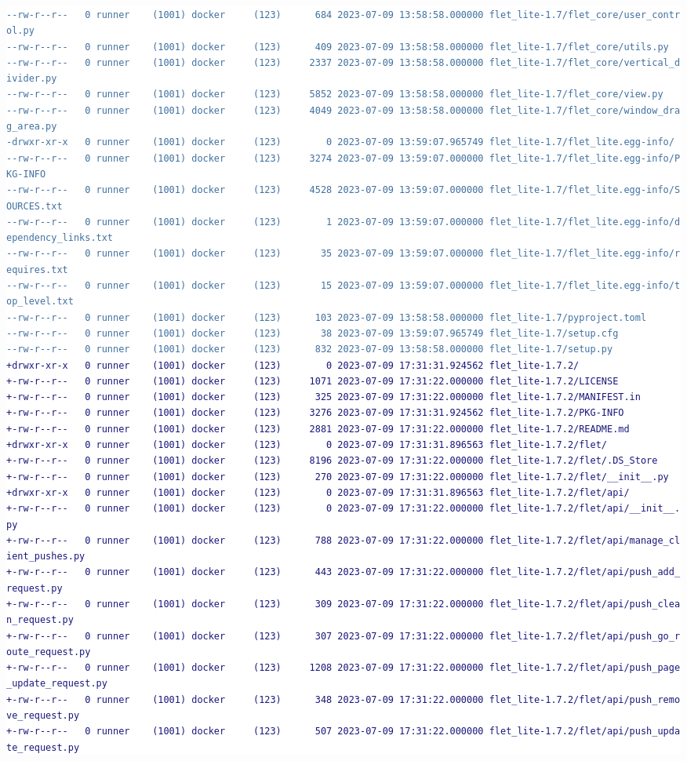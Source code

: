 ```diff
--rw-r--r--   0 runner    (1001) docker     (123)      684 2023-07-09 13:58:58.000000 flet_lite-1.7/flet_core/user_control.py
--rw-r--r--   0 runner    (1001) docker     (123)      409 2023-07-09 13:58:58.000000 flet_lite-1.7/flet_core/utils.py
--rw-r--r--   0 runner    (1001) docker     (123)     2337 2023-07-09 13:58:58.000000 flet_lite-1.7/flet_core/vertical_divider.py
--rw-r--r--   0 runner    (1001) docker     (123)     5852 2023-07-09 13:58:58.000000 flet_lite-1.7/flet_core/view.py
--rw-r--r--   0 runner    (1001) docker     (123)     4049 2023-07-09 13:58:58.000000 flet_lite-1.7/flet_core/window_drag_area.py
-drwxr-xr-x   0 runner    (1001) docker     (123)        0 2023-07-09 13:59:07.965749 flet_lite-1.7/flet_lite.egg-info/
--rw-r--r--   0 runner    (1001) docker     (123)     3274 2023-07-09 13:59:07.000000 flet_lite-1.7/flet_lite.egg-info/PKG-INFO
--rw-r--r--   0 runner    (1001) docker     (123)     4528 2023-07-09 13:59:07.000000 flet_lite-1.7/flet_lite.egg-info/SOURCES.txt
--rw-r--r--   0 runner    (1001) docker     (123)        1 2023-07-09 13:59:07.000000 flet_lite-1.7/flet_lite.egg-info/dependency_links.txt
--rw-r--r--   0 runner    (1001) docker     (123)       35 2023-07-09 13:59:07.000000 flet_lite-1.7/flet_lite.egg-info/requires.txt
--rw-r--r--   0 runner    (1001) docker     (123)       15 2023-07-09 13:59:07.000000 flet_lite-1.7/flet_lite.egg-info/top_level.txt
--rw-r--r--   0 runner    (1001) docker     (123)      103 2023-07-09 13:58:58.000000 flet_lite-1.7/pyproject.toml
--rw-r--r--   0 runner    (1001) docker     (123)       38 2023-07-09 13:59:07.965749 flet_lite-1.7/setup.cfg
--rw-r--r--   0 runner    (1001) docker     (123)      832 2023-07-09 13:58:58.000000 flet_lite-1.7/setup.py
+drwxr-xr-x   0 runner    (1001) docker     (123)        0 2023-07-09 17:31:31.924562 flet_lite-1.7.2/
+-rw-r--r--   0 runner    (1001) docker     (123)     1071 2023-07-09 17:31:22.000000 flet_lite-1.7.2/LICENSE
+-rw-r--r--   0 runner    (1001) docker     (123)      325 2023-07-09 17:31:22.000000 flet_lite-1.7.2/MANIFEST.in
+-rw-r--r--   0 runner    (1001) docker     (123)     3276 2023-07-09 17:31:31.924562 flet_lite-1.7.2/PKG-INFO
+-rw-r--r--   0 runner    (1001) docker     (123)     2881 2023-07-09 17:31:22.000000 flet_lite-1.7.2/README.md
+drwxr-xr-x   0 runner    (1001) docker     (123)        0 2023-07-09 17:31:31.896563 flet_lite-1.7.2/flet/
+-rw-r--r--   0 runner    (1001) docker     (123)     8196 2023-07-09 17:31:22.000000 flet_lite-1.7.2/flet/.DS_Store
+-rw-r--r--   0 runner    (1001) docker     (123)      270 2023-07-09 17:31:22.000000 flet_lite-1.7.2/flet/__init__.py
+drwxr-xr-x   0 runner    (1001) docker     (123)        0 2023-07-09 17:31:31.896563 flet_lite-1.7.2/flet/api/
+-rw-r--r--   0 runner    (1001) docker     (123)        0 2023-07-09 17:31:22.000000 flet_lite-1.7.2/flet/api/__init__.py
+-rw-r--r--   0 runner    (1001) docker     (123)      788 2023-07-09 17:31:22.000000 flet_lite-1.7.2/flet/api/manage_client_pushes.py
+-rw-r--r--   0 runner    (1001) docker     (123)      443 2023-07-09 17:31:22.000000 flet_lite-1.7.2/flet/api/push_add_request.py
+-rw-r--r--   0 runner    (1001) docker     (123)      309 2023-07-09 17:31:22.000000 flet_lite-1.7.2/flet/api/push_clean_request.py
+-rw-r--r--   0 runner    (1001) docker     (123)      307 2023-07-09 17:31:22.000000 flet_lite-1.7.2/flet/api/push_go_route_request.py
+-rw-r--r--   0 runner    (1001) docker     (123)     1208 2023-07-09 17:31:22.000000 flet_lite-1.7.2/flet/api/push_page_update_request.py
+-rw-r--r--   0 runner    (1001) docker     (123)      348 2023-07-09 17:31:22.000000 flet_lite-1.7.2/flet/api/push_remove_request.py
+-rw-r--r--   0 runner    (1001) docker     (123)      507 2023-07-09 17:31:22.000000 flet_lite-1.7.2/flet/api/push_update_request.py
```